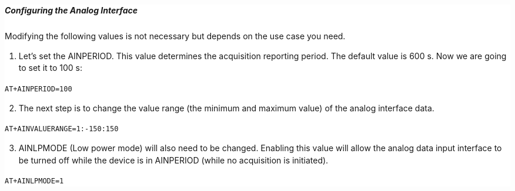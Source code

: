 ##### **Configuring the Analog Interface**

Modifying the following values is not necessary but depends on the use case you need.

1. Let’s set the AINPERIOD. This value determines the acquisition reporting period. The default value is 600 s. Now we are going to set it to 100 s:

```
AT+AINPERIOD=100
```

<rk-img
src="/assets/images/wisnode/rak7432-rak7434/quickstart/32.ainperiod-command-execution.png"
width="35%"
caption="AINPERIOD command execution"
/>

2. The next step is to change the value range (the minimum and maximum value) of the analog interface data.

```
AT+AINVALUERANGE=1:-150:150
```

<rk-img
src="/assets/images/wisnode/rak7432-rak7434/quickstart/33.ainvaluerange-command-execution.png"
width="35%"
caption="AINVALUERANGE command execution"
/>

3. AINLPMODE (Low power mode) will also need to be changed. Enabling this value will allow the analog data input interface to be turned off while the device is in AINPERIOD (while no acquisition is initiated).

```
AT+AINLPMODE=1
```

<rk-img
src="/assets/images/wisnode/rak7432-rak7434/quickstart/34.ainlpmode-command-execution.png"
width="35%"
caption="AINLPMODE command execution"
/>
